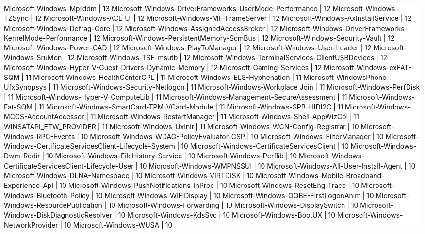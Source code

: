 Microsoft-Windows-Mprddm                                                    |  13
Microsoft-Windows-DriverFrameworks-UserMode-Performance                     |  12
Microsoft-Windows-TZSync                                                    |  12
Microsoft-Windows-ACL-UI                                                    |  12
Microsoft-Windows-MF-FrameServer                                            |  12
Microsoft-Windows-AxInstallService                                          |  12
Microsoft-Windows-Defrag-Core                                               |  12
Microsoft-Windows-AssignedAccessBroker                                      |  12
Microsoft-Windows-DriverFrameworks-KernelMode-Performance                   |  12
Microsoft-Windows-PersistentMemory-ScmBus                                   |  12
Microsoft-Windows-Security-Vault                                            |  12
Microsoft-Windows-Power-CAD                                                 |  12
Microsoft-Windows-PlayToManager                                             |  12
Microsoft-Windows-User-Loader                                               |  12
Microsoft-Windows-SruMon                                                    |  12
Microsoft-Windows-TSF-msutb                                                 |  12
Microsoft-Windows-TerminalServices-ClientUSBDevices                         |  12
Microsoft-Windows-Hyper-V-Guest-Drivers-Dynamic-Memory                      |  12
Microsoft-Gaming-Services                                                   |  12
Microsoft-Windows-exFAT-SQM                                                 |  11
Microsoft-Windows-HealthCenterCPL                                           |  11
Microsoft-Windows-ELS-Hyphenation                                           |  11
Microsoft-WindowsPhone-UfxSynopsys                                          |  11
Microsoft-Windows-Security-Netlogon                                         |  11
Microsoft-Windows-Workplace Join                                            |  11
Microsoft-Windows-PerfDisk                                                  |  11
Microsoft-Windows-Hyper-V-ComputeLib                                        |  11
Microsoft-Windows-Management-SecureAssessment                               |  11
Microsoft-Windows-Fat-SQM                                                   |  11
Microsoft-Windows-SmartCard-TPM-VCard-Module                                |  11
Microsoft-Windows-SPB-HIDI2C                                                |  11
Microsoft-Windows-MCCS-AccountAccessor                                      |  11
Microsoft-Windows-RestartManager                                            |  11
Microsoft-Windows-Shell-AppWizCpl                                           |  11
WINSATAPI_ETW_PROVIDER                                                      |  11
Microsoft-Windows-UxInit                                                    |  11
Microsoft-Windows-WCN-Config-Registrar                                      |  10
Microsoft-Windows-RPC-Events                                                |  10
Microsoft-Windows-WDAG-PolicyEvaluator-CSP                                  |  10
Microsoft-Windows-FilterManager                                             |  10
Microsoft-Windows-CertificateServicesClient-Lifecycle-System                |  10
Microsoft-Windows-CertificateServicesClient                                 |  10
Microsoft-Windows-Dwm-Redir                                                 |  10
Microsoft-Windows-FileHistory-Service                                       |  10
Microsoft-Windows-Perflib                                                   |  10
Microsoft-Windows-CertificateServicesClient-Lifecycle-User                  |  10
Microsoft-Windows-WMPNSSUI                                                  |  10
Microsoft-Windows-All-User-Install-Agent                                    |  10
Microsoft-Windows-DLNA-Namespace                                            |  10
Microsoft-Windows-VIRTDISK                                                  |  10
Microsoft-Windows-Mobile-Broadband-Experience-Api                           |  10
Microsoft-Windows-PushNotifications-InProc                                  |  10
Microsoft-Windows-ResetEng-Trace                                            |  10
Microsoft-Windows-Bluetooth-Policy                                          |  10
Microsoft-Windows-WiFiDisplay                                               |  10
Microsoft-Windows-OOBE-FirstLogonAnim                                       |  10
Microsoft-Windows-ResourcePublication                                       |  10
Microsoft-Windows-Forwarding                                                |  10
Microsoft-Windows-DisplaySwitch                                             |  10
Microsoft-Windows-DiskDiagnosticResolver                                    |  10
Microsoft-Windows-KdsSvc                                                    |  10
Microsoft-Windows-BootUX                                                    |  10
Microsoft-Windows-NetworkProvider                                           |  10
Microsoft-Windows-WUSA                                                      |  10